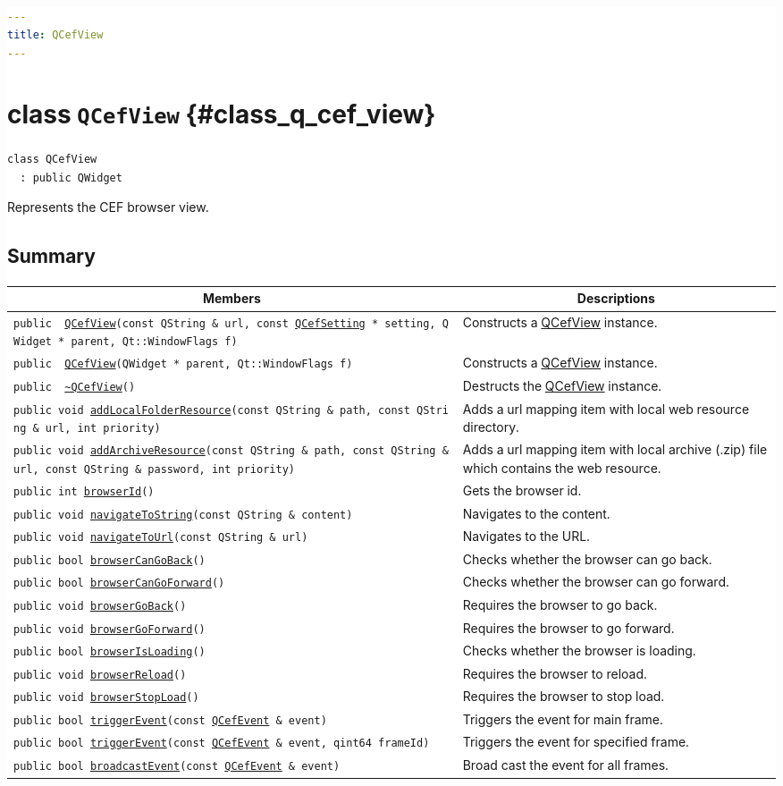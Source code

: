 ```yaml
---
title: QCefView
---
```


# class `QCefView` {#class_q_cef_view}

```
class QCefView
  : public QWidget
```

Represents the CEF browser view.

## Summary

 Members                        | Descriptions                                
--------------------------------|---------------------------------------------
`public  `[`QCefView`](#class_q_cef_view_1a203cdf24f64a5582f7c79e2401e9d8ca)`(const QString & url, const `[`QCefSetting`](QCefSetting.md#class_q_cef_setting)` * setting, QWidget * parent, Qt::WindowFlags f)`                  | Constructs a [QCefView](#class_q_cef_view) instance.
`public  `[`QCefView`](#class_q_cef_view_1a84f33f3697e39588e9b76d2cd4847892)`(QWidget * parent, Qt::WindowFlags f)`                  | Constructs a [QCefView](#class_q_cef_view) instance.
`public  `[`~QCefView`](#class_q_cef_view_1a70903dca8ccd3e2776d68742531177fd)`()`                  | Destructs the [QCefView](#class_q_cef_view) instance.
`public void `[`addLocalFolderResource`](#class_q_cef_view_1a8c6286b279094a691832fc89b93c75f1)`(const QString & path, const QString & url, int priority)`                  | Adds a url mapping item with local web resource directory.
`public void `[`addArchiveResource`](#class_q_cef_view_1a503148f8ff5ca5b28d3f0e123bf5bf76)`(const QString & path, const QString & url, const QString & password, int priority)`                  | Adds a url mapping item with local archive (.zip) file which contains the web resource.
`public int `[`browserId`](#class_q_cef_view_1ae4aa1652bf9852ed744dd38487bbb748)`()`                  | Gets the browser id.
`public void `[`navigateToString`](#class_q_cef_view_1ac3b8ec3b088422a67f93fc580047a1a0)`(const QString & content)`                  | Navigates to the content.
`public void `[`navigateToUrl`](#class_q_cef_view_1a4bf036d5a7d128d4c1487afaa0393d5b)`(const QString & url)`                  | Navigates to the URL.
`public bool `[`browserCanGoBack`](#class_q_cef_view_1a01100f7ab97f9f643e4f23af5cea9900)`()`                  | Checks whether the browser can go back.
`public bool `[`browserCanGoForward`](#class_q_cef_view_1ae1d6a6d94e02a54654463e5b0c491624)`()`                  | Checks whether the browser can go forward.
`public void `[`browserGoBack`](#class_q_cef_view_1aa82e1ceaa7f543f8d99d7d9cbf714382)`()`                  | Requires the browser to go back.
`public void `[`browserGoForward`](#class_q_cef_view_1a9ce96fbf25701594b8d65381661141db)`()`                  | Requires the browser to go forward.
`public bool `[`browserIsLoading`](#class_q_cef_view_1a12ca0bc0f4fc55dfc838769990d6a6d7)`()`                  | Checks whether the browser is loading.
`public void `[`browserReload`](#class_q_cef_view_1a45bc8cd7340ce410cf873d7296ffacf6)`()`                  | Requires the browser to reload.
`public void `[`browserStopLoad`](#class_q_cef_view_1afadd210f3c5cd95598b18aa158a9c16f)`()`                  | Requires the browser to stop load.
`public bool `[`triggerEvent`](#class_q_cef_view_1ac47c23ffcd94bdffe2b6a81eaae077a2)`(const `[`QCefEvent`](QCefEvent.md#class_q_cef_event)` & event)`                  | Triggers the event for main frame.
`public bool `[`triggerEvent`](#class_q_cef_view_1ab6afab6f26fb1a1b4f3b25d2fe9c2f13)`(const `[`QCefEvent`](QCefEvent.md#class_q_cef_event)` & event, qint64 frameId)`                  | Triggers the event for specified frame.
`public bool `[`broadcastEvent`](#class_q_cef_view_1ad5455e3a8cb0ffa1f9d7cb98307a6bb4)`(const `[`QCefEvent`](QCefEvent.md#class_q_cef_event)` & event)`                  | Broad cast the event for all frames.